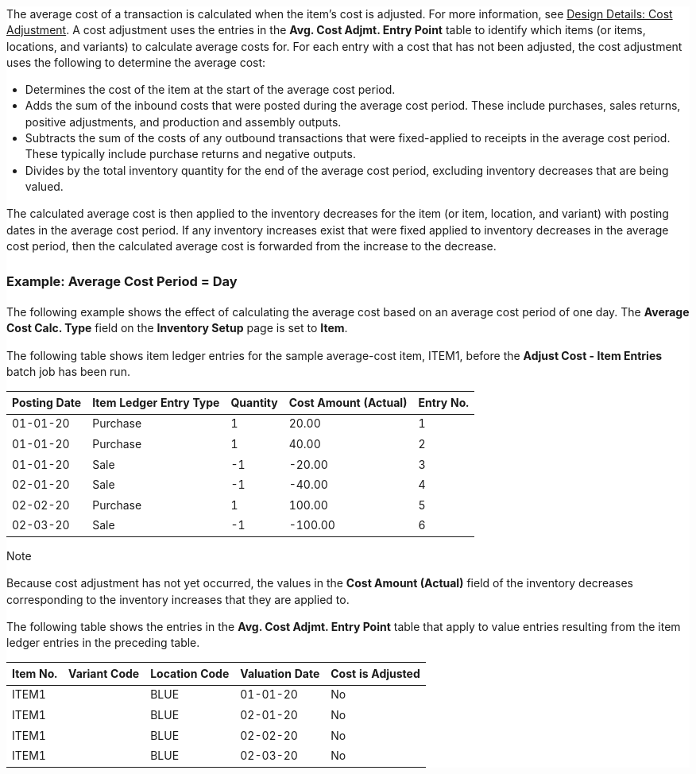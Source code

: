  The average cost of a transaction is calculated when the item’s cost is adjusted. For more information, see [Design Details: Cost Adjustment](design-details-cost-adjustment.md). A cost adjustment uses the entries in the **Avg. Cost Adjmt. Entry Point** table to identify which items (or items, locations, and variants) to calculate average costs for. For each entry with a cost that has not been adjusted, the cost adjustment uses the following to determine the average cost:  

-   Determines the cost of the item at the start of the average cost period.  
-   Adds the sum of the inbound costs that were posted during the average cost period. These include purchases, sales returns, positive adjustments, and production and assembly outputs.  
-   Subtracts the sum of the costs of any outbound transactions that were fixed-applied to receipts in the average cost period. These typically include purchase returns and negative outputs.  
-   Divides by the total inventory quantity for the end of the average cost period, excluding inventory decreases that are being valued.  

 The calculated average cost is then applied to the inventory decreases for the item (or item, location, and variant) with posting dates in the average cost period. If any inventory increases exist that were fixed applied to inventory decreases in the average cost period, then the calculated average cost is forwarded from the increase to the decrease.  

### Example: Average Cost Period = Day  
 The following example shows the effect of calculating the average cost based on an average cost period of one day. The **Average Cost Calc. Type** field on the **Inventory Setup** page is set to **Item**.  

 The following table shows item ledger entries for the sample average-cost item, ITEM1, before the **Adjust Cost - Item Entries** batch job has been run.  

|**Posting Date**|**Item Ledger Entry Type**|**Quantity**|**Cost Amount (Actual)**|**Entry No.**|  
|---------------------------------------|---------------------------------------------------|------------------------------------|----------------------------------------------------|------------------------------------|  
|01-01-20|Purchase|1|20.00|1|  
|01-01-20|Purchase|1|40.00|2|  
|01-01-20|Sale|-1|-20.00|3|  
|02-01-20|Sale|-1|-40.00|4|  
|02-02-20|Purchase|1|100.00|5|  
|02-03-20|Sale|-1|-100.00|6|  

> [!NOTE]  
>  Because cost adjustment has not yet occurred, the values in the **Cost Amount (Actual)** field of the inventory decreases corresponding to the inventory increases that they are applied to.  

 The following table shows the entries in the **Avg. Cost Adjmt. Entry Point** table that apply to value entries resulting from the item ledger entries in the preceding table.  

|**Item No.**|**Variant Code**|**Location Code**|**Valuation Date**|**Cost is Adjusted**|  
|-------------------------------------|-----------------------------------------|------------------------------------------|-------------------------------------------|---------------------------------------------|  
|ITEM1||BLUE|01-01-20|No|  
|ITEM1||BLUE|02-01-20|No|  
|ITEM1||BLUE|02-02-20|No|  
|ITEM1||BLUE|02-03-20|No|  
